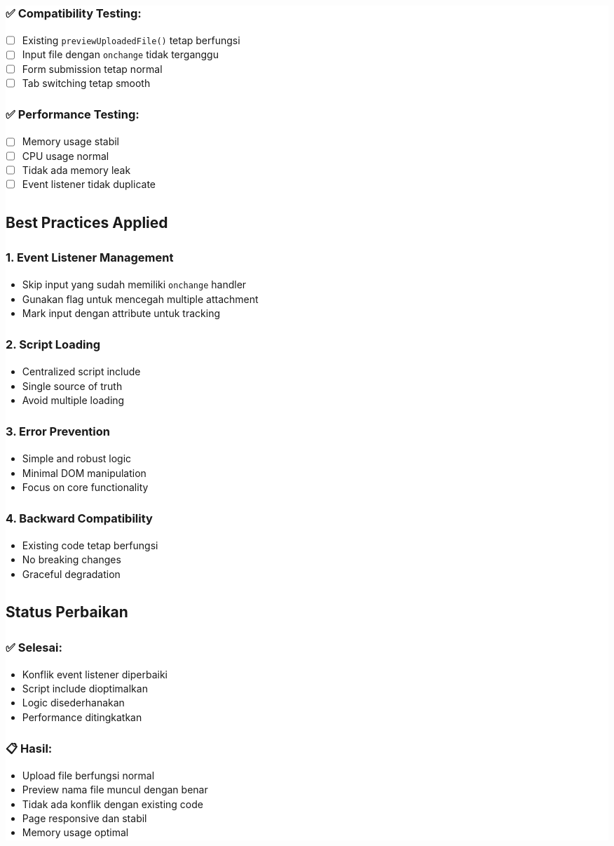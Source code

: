 ### ✅ Compatibility Testing:
- [ ] Existing `previewUploadedFile()` tetap berfungsi
- [ ] Input file dengan `onchange` tidak terganggu
- [ ] Form submission tetap normal
- [ ] Tab switching tetap smooth

### ✅ Performance Testing:
- [ ] Memory usage stabil
- [ ] CPU usage normal
- [ ] Tidak ada memory leak
- [ ] Event listener tidak duplicate

## Best Practices Applied

### 1. **Event Listener Management**
- Skip input yang sudah memiliki `onchange` handler
- Gunakan flag untuk mencegah multiple attachment
- Mark input dengan attribute untuk tracking

### 2. **Script Loading**
- Centralized script include
- Single source of truth
- Avoid multiple loading

### 3. **Error Prevention**
- Simple and robust logic
- Minimal DOM manipulation
- Focus on core functionality

### 4. **Backward Compatibility**
- Existing code tetap berfungsi
- No breaking changes
- Graceful degradation

## Status Perbaikan

### ✅ Selesai:
- Konflik event listener diperbaiki
- Script include dioptimalkan
- Logic disederhanakan
- Performance ditingkatkan

### 📋 Hasil:
- Upload file berfungsi normal
- Preview nama file muncul dengan benar
- Tidak ada konflik dengan existing code
- Page responsive dan stabil
- Memory usage optimal
